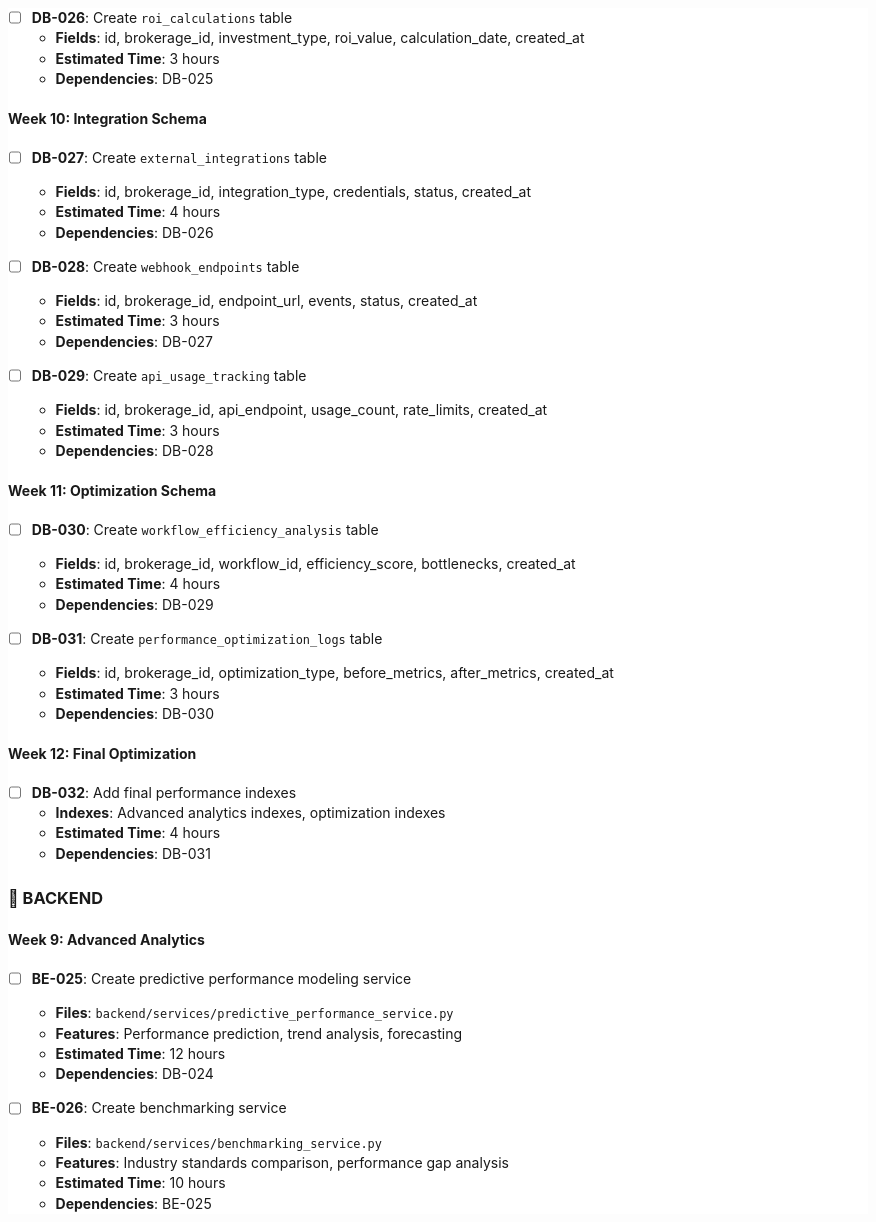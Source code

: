 - [ ] **DB-026**: Create `roi_calculations` table
  - **Fields**: id, brokerage_id, investment_type, roi_value, calculation_date, created_at
  - **Estimated Time**: 3 hours
  - **Dependencies**: DB-025

#### **Week 10: Integration Schema**
- [ ] **DB-027**: Create `external_integrations` table
  - **Fields**: id, brokerage_id, integration_type, credentials, status, created_at
  - **Estimated Time**: 4 hours
  - **Dependencies**: DB-026

- [ ] **DB-028**: Create `webhook_endpoints` table
  - **Fields**: id, brokerage_id, endpoint_url, events, status, created_at
  - **Estimated Time**: 3 hours
  - **Dependencies**: DB-027

- [ ] **DB-029**: Create `api_usage_tracking` table
  - **Fields**: id, brokerage_id, api_endpoint, usage_count, rate_limits, created_at
  - **Estimated Time**: 3 hours
  - **Dependencies**: DB-028

#### **Week 11: Optimization Schema**
- [ ] **DB-030**: Create `workflow_efficiency_analysis` table
  - **Fields**: id, brokerage_id, workflow_id, efficiency_score, bottlenecks, created_at
  - **Estimated Time**: 4 hours
  - **Dependencies**: DB-029

- [ ] **DB-031**: Create `performance_optimization_logs` table
  - **Fields**: id, brokerage_id, optimization_type, before_metrics, after_metrics, created_at
  - **Estimated Time**: 3 hours
  - **Dependencies**: DB-030

#### **Week 12: Final Optimization**
- [ ] **DB-032**: Add final performance indexes
  - **Indexes**: Advanced analytics indexes, optimization indexes
  - **Estimated Time**: 4 hours
  - **Dependencies**: DB-031

### **🔐 BACKEND**

#### **Week 9: Advanced Analytics**
- [ ] **BE-025**: Create predictive performance modeling service
  - **Files**: `backend/services/predictive_performance_service.py`
  - **Features**: Performance prediction, trend analysis, forecasting
  - **Estimated Time**: 12 hours
  - **Dependencies**: DB-024

- [ ] **BE-026**: Create benchmarking service
  - **Files**: `backend/services/benchmarking_service.py`
  - **Features**: Industry standards comparison, performance gap analysis
  - **Estimated Time**: 10 hours
  - **Dependencies**: BE-025
